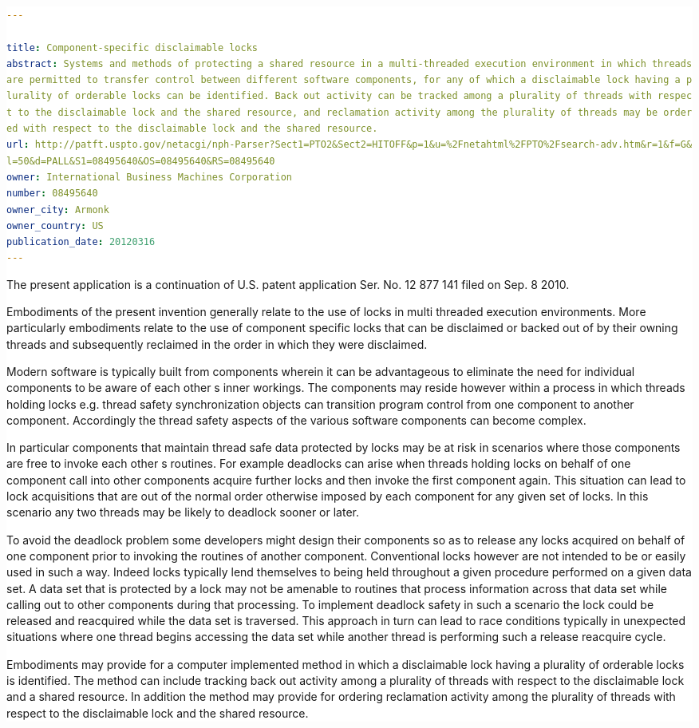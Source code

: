 ```yaml
---

title: Component-specific disclaimable locks
abstract: Systems and methods of protecting a shared resource in a multi-threaded execution environment in which threads are permitted to transfer control between different software components, for any of which a disclaimable lock having a plurality of orderable locks can be identified. Back out activity can be tracked among a plurality of threads with respect to the disclaimable lock and the shared resource, and reclamation activity among the plurality of threads may be ordered with respect to the disclaimable lock and the shared resource.
url: http://patft.uspto.gov/netacgi/nph-Parser?Sect1=PTO2&Sect2=HITOFF&p=1&u=%2Fnetahtml%2FPTO%2Fsearch-adv.htm&r=1&f=G&l=50&d=PALL&S1=08495640&OS=08495640&RS=08495640
owner: International Business Machines Corporation
number: 08495640
owner_city: Armonk
owner_country: US
publication_date: 20120316
---
```

The present application is a continuation of U.S. patent application Ser. No. 12 877 141 filed on Sep. 8 2010.

Embodiments of the present invention generally relate to the use of locks in multi threaded execution environments. More particularly embodiments relate to the use of component specific locks that can be disclaimed or backed out of by their owning threads and subsequently reclaimed in the order in which they were disclaimed.

Modern software is typically built from components wherein it can be advantageous to eliminate the need for individual components to be aware of each other s inner workings. The components may reside however within a process in which threads holding locks e.g. thread safety synchronization objects can transition program control from one component to another component. Accordingly the thread safety aspects of the various software components can become complex.

In particular components that maintain thread safe data protected by locks may be at risk in scenarios where those components are free to invoke each other s routines. For example deadlocks can arise when threads holding locks on behalf of one component call into other components acquire further locks and then invoke the first component again. This situation can lead to lock acquisitions that are out of the normal order otherwise imposed by each component for any given set of locks. In this scenario any two threads may be likely to deadlock sooner or later.

To avoid the deadlock problem some developers might design their components so as to release any locks acquired on behalf of one component prior to invoking the routines of another component. Conventional locks however are not intended to be or easily used in such a way. Indeed locks typically lend themselves to being held throughout a given procedure performed on a given data set. A data set that is protected by a lock may not be amenable to routines that process information across that data set while calling out to other components during that processing. To implement deadlock safety in such a scenario the lock could be released and reacquired while the data set is traversed. This approach in turn can lead to race conditions typically in unexpected situations where one thread begins accessing the data set while another thread is performing such a release reacquire cycle.

Embodiments may provide for a computer implemented method in which a disclaimable lock having a plurality of orderable locks is identified. The method can include tracking back out activity among a plurality of threads with respect to the disclaimable lock and a shared resource. In addition the method may provide for ordering reclamation activity among the plurality of threads with respect to the disclaimable lock and the shared resource.
